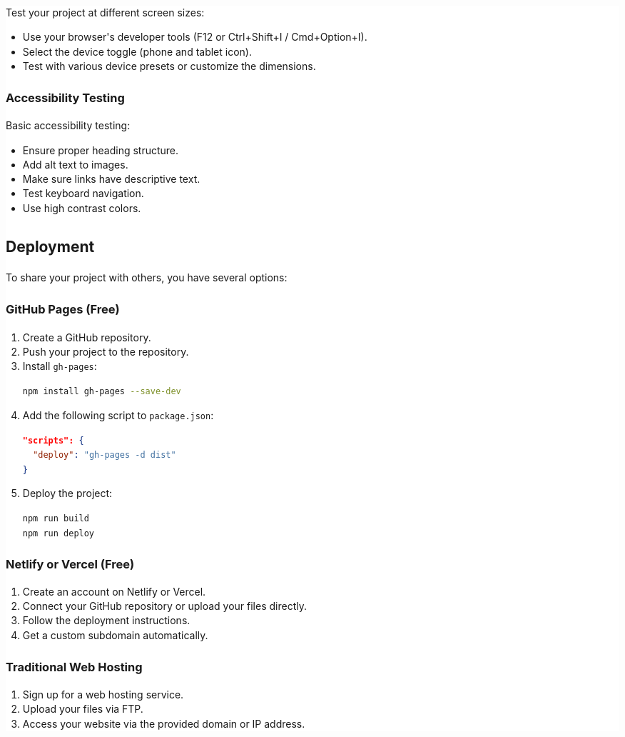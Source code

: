 Test your project at different screen sizes:

-   Use your browser's developer tools (F12 or Ctrl+Shift+I / Cmd+Option+I).
-   Select the device toggle (phone and tablet icon).
-   Test with various device presets or customize the dimensions.

### Accessibility Testing

Basic accessibility testing:

-   Ensure proper heading structure.
-   Add alt text to images.
-   Make sure links have descriptive text.
-   Test keyboard navigation.
-   Use high contrast colors.

## Deployment

To share your project with others, you have several options:

### GitHub Pages (Free)

1. Create a GitHub repository.
2. Push your project to the repository.
3. Install `gh-pages`:
    ```sh
    npm install gh-pages --save-dev
    ```
4. Add the following script to `package.json`:
    ```json
    "scripts": {
      "deploy": "gh-pages -d dist"
    }
    ```
5. Deploy the project:
    ```sh
    npm run build
    npm run deploy
    ```

### Netlify or Vercel (Free)

1. Create an account on Netlify or Vercel.
2. Connect your GitHub repository or upload your files directly.
3. Follow the deployment instructions.
4. Get a custom subdomain automatically.

### Traditional Web Hosting

1. Sign up for a web hosting service.
2. Upload your files via FTP.
3. Access your website via the provided domain or IP address.
